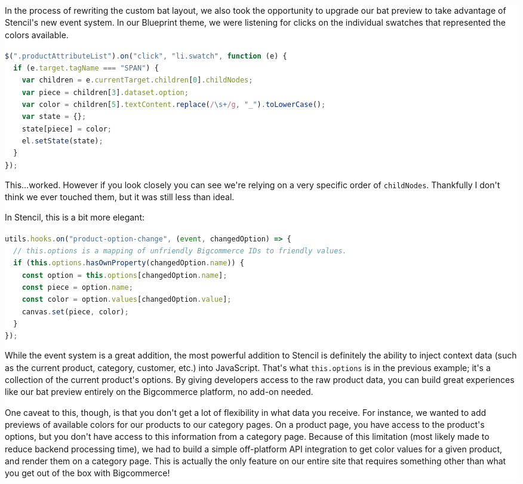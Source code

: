 In the process of rewriting the custom bat layout, we also took the opportunity to upgrade our bat preview to take advantage of Stencil's new event system. In our Blueprint theme, we were listening for clicks on the individual swatches that represented the colors available.

```js
$(".productAttributeList").on("click", "li.swatch", function (e) {
  if (e.target.tagName === "SPAN") {
    var children = e.currentTarget.children[0].childNodes;
    var piece = children[3].dataset.option;
    var color = children[5].textContent.replace(/\s+/g, "_").toLowerCase();
    var state = {};
    state[piece] = color;
    el.setState(state);
  }
});
```

This…worked. However if you look closely you can see we're relying on a very specific order of `childNodes`. Thankfully I don't think we ever touched them, but it was still less than ideal.

In Stencil, this is a bit more elegant:

```js
utils.hooks.on("product-option-change", (event, changedOption) => {
  // this.options is a mapping of unfriendly Bigcommerce IDs to friendly values.
  if (this.options.hasOwnProperty(changedOption.name)) {
    const option = this.options[changedOption.name];
    const piece = option.name;
    const color = option.values[changedOption.value];
    canvas.set(piece, color);
  }
});
```

While the event system is a great addition, the most powerful addition to Stencil is definitely the ability to inject context data (such as the current product, category, customer, etc.) into JavaScript. That's what `this.options` is in the previous example; it's a collection of the current product's options. By giving developers access to the raw product data, you can build great experiences like our bat preview entirely on the Bigcommerce platform, no add-on needed.

One caveat to this, though, is that you don't get a lot of flexibility in what data you receive. For instance, we wanted to add previews of available colors for our products to our category pages. On a product page, you have access to the product's options, but you don't have access to this information from a category page. Because of this limitation (most likely made to reduce backend processing time), we had to build a simple off-platform API integration to get color values for a given product, and render them on a category page. This is actually the only feature on our entire site that requires something other than what you get out of the box with Bigcommerce!

<picture>
  <source media="(min-width: 1024px)" srcset="/img/category-template-desktop.png" />